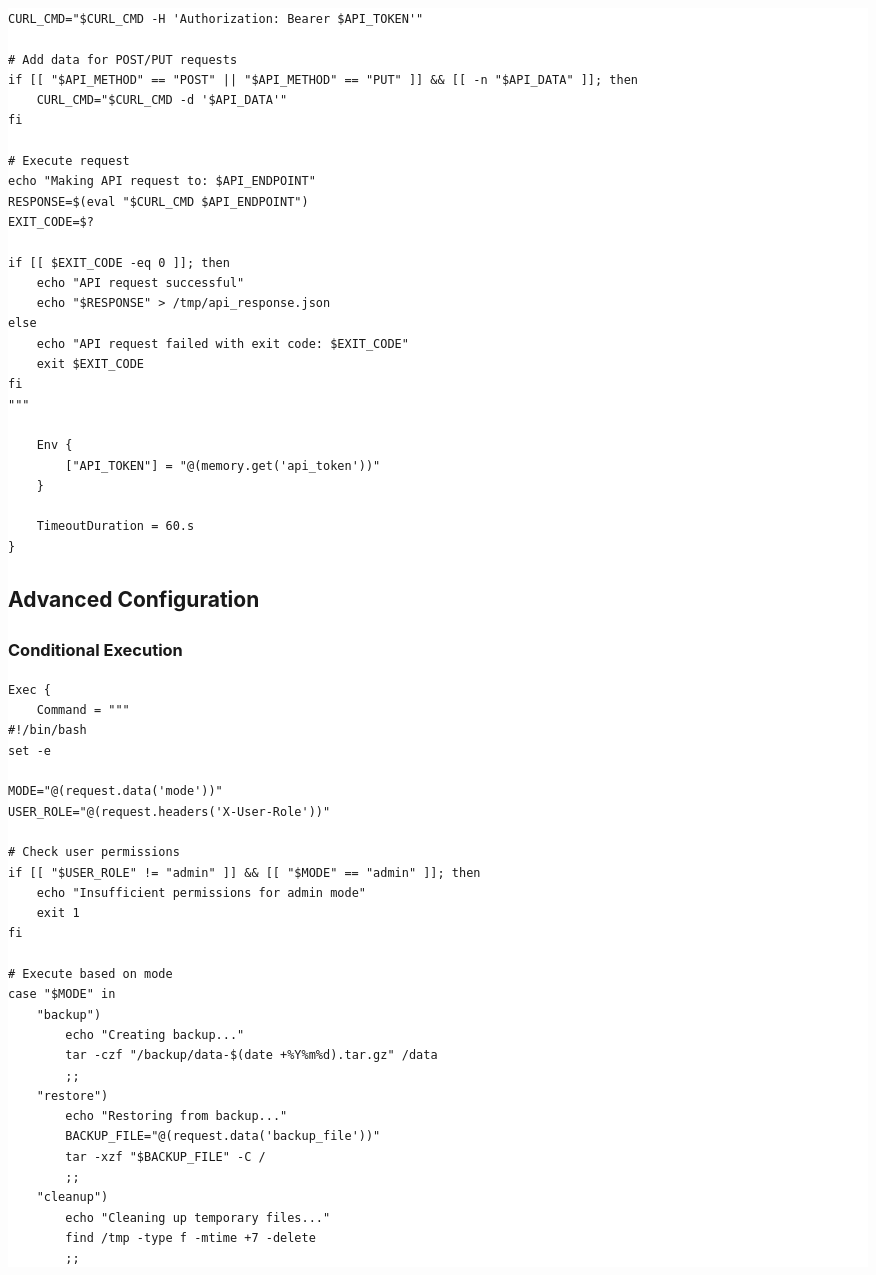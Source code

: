 ```apl
CURL_CMD="$CURL_CMD -H 'Authorization: Bearer $API_TOKEN'"

# Add data for POST/PUT requests
if [[ "$API_METHOD" == "POST" || "$API_METHOD" == "PUT" ]] && [[ -n "$API_DATA" ]]; then
    CURL_CMD="$CURL_CMD -d '$API_DATA'"
fi

# Execute request
echo "Making API request to: $API_ENDPOINT"
RESPONSE=$(eval "$CURL_CMD $API_ENDPOINT")
EXIT_CODE=$?

if [[ $EXIT_CODE -eq 0 ]]; then
    echo "API request successful"
    echo "$RESPONSE" > /tmp/api_response.json
else
    echo "API request failed with exit code: $EXIT_CODE"
    exit $EXIT_CODE
fi
"""
    
    Env {
        ["API_TOKEN"] = "@(memory.get('api_token'))"
    }
    
    TimeoutDuration = 60.s
}
```

## Advanced Configuration

### Conditional Execution

```apl
Exec {
    Command = """
#!/bin/bash
set -e

MODE="@(request.data('mode'))"
USER_ROLE="@(request.headers('X-User-Role'))"

# Check user permissions
if [[ "$USER_ROLE" != "admin" ]] && [[ "$MODE" == "admin" ]]; then
    echo "Insufficient permissions for admin mode"
    exit 1
fi

# Execute based on mode
case "$MODE" in
    "backup")
        echo "Creating backup..."
        tar -czf "/backup/data-$(date +%Y%m%d).tar.gz" /data
        ;;
    "restore")
        echo "Restoring from backup..."
        BACKUP_FILE="@(request.data('backup_file'))"
        tar -xzf "$BACKUP_FILE" -C /
        ;;
    "cleanup")
        echo "Cleaning up temporary files..."
        find /tmp -type f -mtime +7 -delete
        ;;
```